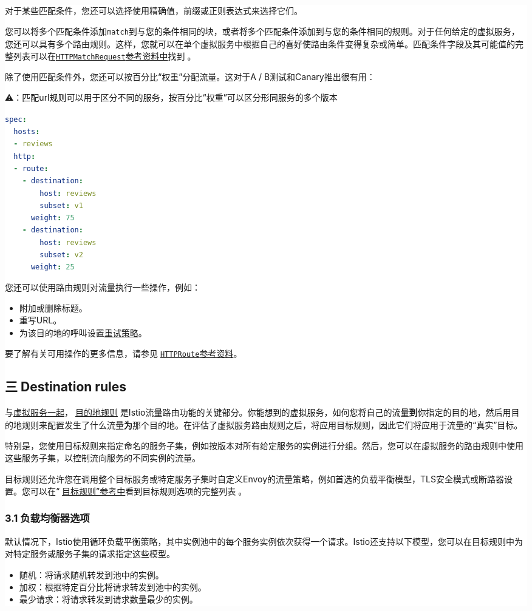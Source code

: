 ```yaml
```

对于某些匹配条件，您还可以选择使用精确值，前缀或正则表达式来选择它们。

您可以将多个匹配条件添加`match`到与您的条件相同的块，或者将多个匹配条件添加到与您的条件相同的规则。对于任何给定的虚拟服务，您还可以具有多个路由规则。这样，您就可以在单个虚拟服务中根据自己的喜好使路由条件变得复杂或简单。匹配条件字段及其可能值的完整列表可以在[`HTTPMatchRequest`参考资料中](https://istio.io/docs/reference/config/networking/v1alpha3/virtual-service/#HTTPMatchRequest)找到 。

除了使用匹配条件外，您还可以按百分比“权重”分配流量。这对于A / B测试和Canary推出很有用：

⚠️：匹配url规则可以用于区分不同的服务，按百分比“权重”可以区分形同服务的多个版本

```yaml
spec:
  hosts:
  - reviews
  http:
  - route:
    - destination:
        host: reviews
        subset: v1
      weight: 75
    - destination:
        host: reviews
        subset: v2
      weight: 25

```

您还可以使用路由规则对流量执行一些操作，例如：

- 附加或删除标题。
- 重写URL。
- 为该目的地的呼叫设置[重试策略](https://istio.io/docs/concepts/traffic-management/#retries)。

要了解有关可用操作的更多信息，请参见 [`HTTPRoute`参考资料](https://istio.io/docs/reference/config/networking/v1alpha3/virtual-service/#HTTPRoute)。

## 三 Destination rules

与[虚拟服务一起](https://istio.io/docs/concepts/traffic-management/#virtual-services)， [目的地规则](https://istio.io/docs/reference/config/networking/v1alpha3/destination-rule/#DestinationRule) 是Istio流量路由功能的关键部分。你能想到的虚拟服务，如何您将自己的流量**到**你指定的目的地，然后用目的地规则来配置发生了什么流量**为**那个目的地。在评估了虚拟服务路由规则之后，将应用目标规则，因此它们将应用于流量的“真实”目标。

特别是，您使用目标规则来指定命名的服务子集，例如按版本对所有给定服务的实例进行分组。然后，您可以在虚拟服务的路由规则中使用这些服务子集，以控制流向服务的不同实例的流量。

目标规则还允许您在调用整个目标服务或特定服务子集时自定义Envoy的流量策略，例如首选的负载平衡模型，TLS安全模式或断路器设置。您可以在“ [目标规则”参考中](https://istio.io/docs/reference/config/networking/v1alpha3/destination-rule/)看到目标规则选项的完整列表 。

### 3.1 负载均衡器选项

默认情况下，Istio使用循环负载平衡策略，其中实例池中的每个服务实例依次获得一个请求。Istio还支持以下模型，您可以在目标规则中为对特定服务或服务子集的请求指定这些模型。

- 随机：将请求随机转发到池中的实例。
- 加权：根据特定百分比将请求转发到池中的实例。
- 最少请求：将请求转发到请求数量最少的实例。
